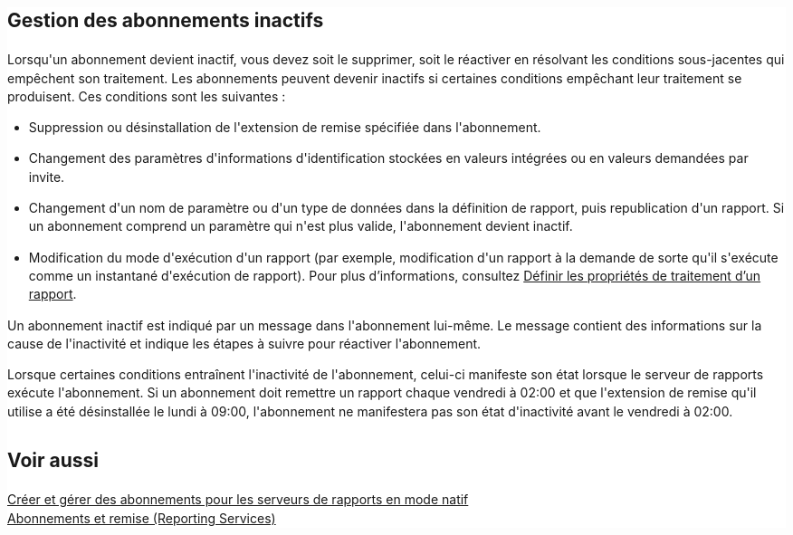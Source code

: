 ##  <a name="managing-inactive-subscriptions"></a><a name="bkmk_manage_inactive"></a> Gestion des abonnements inactifs  
 Lorsqu'un abonnement devient inactif, vous devez soit le supprimer, soit le réactiver en résolvant les conditions sous-jacentes qui empêchent son traitement. Les abonnements peuvent devenir inactifs si certaines conditions empêchant leur traitement se produisent. Ces conditions sont les suivantes :  
  
-   Suppression ou désinstallation de l'extension de remise spécifiée dans l'abonnement.  
  
-   Changement des paramètres d'informations d'identification stockées en valeurs intégrées ou en valeurs demandées par invite.  
  
-   Changement d'un nom de paramètre ou d'un type de données dans la définition de rapport, puis republication d'un rapport. Si un abonnement comprend un paramètre qui n'est plus valide, l'abonnement devient inactif.  
  
-   Modification du mode d'exécution d'un rapport (par exemple, modification d'un rapport à la demande de sorte qu'il s'exécute comme un instantané d'exécution de rapport). Pour plus d’informations, consultez [Définir les propriétés de traitement d’un rapport](../../reporting-services/report-server/set-report-processing-properties.md).  
  
 Un abonnement inactif est indiqué par un message dans l'abonnement lui-même. Le message contient des informations sur la cause de l'inactivité et indique les étapes à suivre pour réactiver l'abonnement.  
  
 Lorsque certaines conditions entraînent l'inactivité de l'abonnement, celui-ci manifeste son état lorsque le serveur de rapports exécute l'abonnement. Si un abonnement doit remettre un rapport chaque vendredi à 02:00 et que l'extension de remise qu'il utilise a été désinstallée le lundi à 09:00, l'abonnement ne manifestera pas son état d'inactivité avant le vendredi à 02:00.  
  
## <a name="see-also"></a>Voir aussi  
 [Créer et gérer des abonnements pour les serveurs de rapports en mode natif](../../reporting-services/subscriptions/create-and-manage-subscriptions-for-native-mode-report-servers.md)   
 [Abonnements et remise &#40;Reporting Services&#41;](../../reporting-services/subscriptions/subscriptions-and-delivery-reporting-services.md)  
  
  
